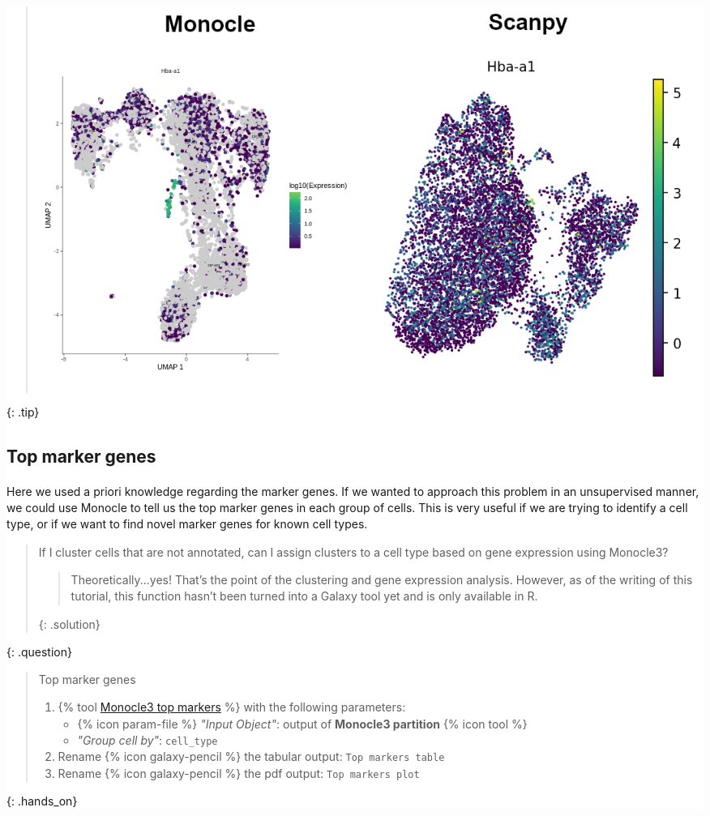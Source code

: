 > ![In Monocle graph, the cells expressing hemoglobin gene were grouped into a small branch of DP-M4, while in Scanpy the marker appears throughout the entire sample in low numbers, not allowing to group those cells.](../../images/scrna-casestudy-monocle/hb.png "Hemoglobin across clusters - comparision between Monocle and Scanpy")
>
{: .tip}

## Top marker genes

Here we used a priori knowledge regarding the marker genes. If we wanted to approach this problem in an unsupervised manner, we could use Monocle to tell us the top marker genes in each group of cells. This is very useful if we are trying to identify a cell type, or if we want to find novel marker genes for known cell types.

> <question-title></question-title>
>
> If I cluster cells that are not annotated, can I assign clusters to a cell type based on gene expression using Monocle3?
>
> > <solution-title></solution-title>
> >
> > Theoretically...yes! That’s the point of the clustering and gene expression analysis. However, as of the writing of this tutorial, this function hasn’t been turned into a Galaxy tool yet and is only available in R.
> >
> {: .solution}
>
{: .question}

> <hands-on-title>Top marker genes</hands-on-title>
>
> 1. {% tool [Monocle3 top markers](toolshed.g2.bx.psu.edu/repos/ebi-gxa/monocle3_topmarkers/monocle3_topmarkers/0.1.5+galaxy0) %} with the following parameters:
>    - {% icon param-file %} *"Input Object"*: output of **Monocle3 partition** {% icon tool %}
>    - *"Group cell by"*: `cell_type`
> 2. Rename {% icon galaxy-pencil %} the tabular output: `Top markers table`
> 3. Rename {% icon galaxy-pencil %} the pdf output: `Top markers plot`
>
{: .hands_on}
